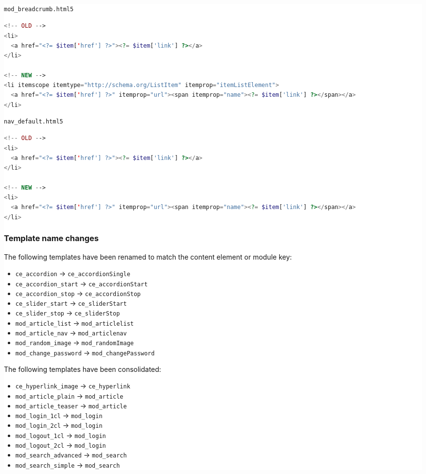 `mod_breadcrumb.html5`

```php
<!-- OLD -->
<li>
  <a href="<?= $item['href'] ?>"><?= $item['link'] ?></a>
</li>

<!-- NEW -->
<li itemscope itemtype="http://schema.org/ListItem" itemprop="itemListElement">
  <a href="<?= $item['href'] ?>" itemprop="url"><span itemprop="name"><?= $item['link'] ?></span></a>
</li>
```

`nav_default.html5`

```php
<!-- OLD -->
<li>
  <a href="<?= $item['href'] ?>"><?= $item['link'] ?></a>
</li>

<!-- NEW -->
<li>
  <a href="<?= $item['href'] ?>" itemprop="url"><span itemprop="name"><?= $item['link'] ?></span></a>
</li>
```


### Template name changes

The following templates have been renamed to match the content element or
module key:

 * `ce_accordion`        -> `ce_accordionSingle`
 * `ce_accordion_start`  -> `ce_accordionStart`
 * `ce_accordion_stop`   -> `ce_accordionStop`
 * `ce_slider_start`     -> `ce_sliderStart`
 * `ce_slider_stop`      -> `ce_sliderStop`
 * `mod_article_list`    -> `mod_articlelist`
 * `mod_article_nav`     -> `mod_articlenav`
 * `mod_random_image`    -> `mod_randomImage`
 * `mod_change_password` -> `mod_changePassword`

The following templates have been consolidated:

 * `ce_hyperlink_image`  -> `ce_hyperlink`
 * `mod_article_plain`   -> `mod_article`
 * `mod_article_teaser`  -> `mod_article`
 * `mod_login_1cl`       -> `mod_login`
 * `mod_login_2cl`       -> `mod_login`
 * `mod_logout_1cl`      -> `mod_login`
 * `mod_logout_2cl`      -> `mod_login`
 * `mod_search_advanced` -> `mod_search`
 * `mod_search_simple`   -> `mod_search`
